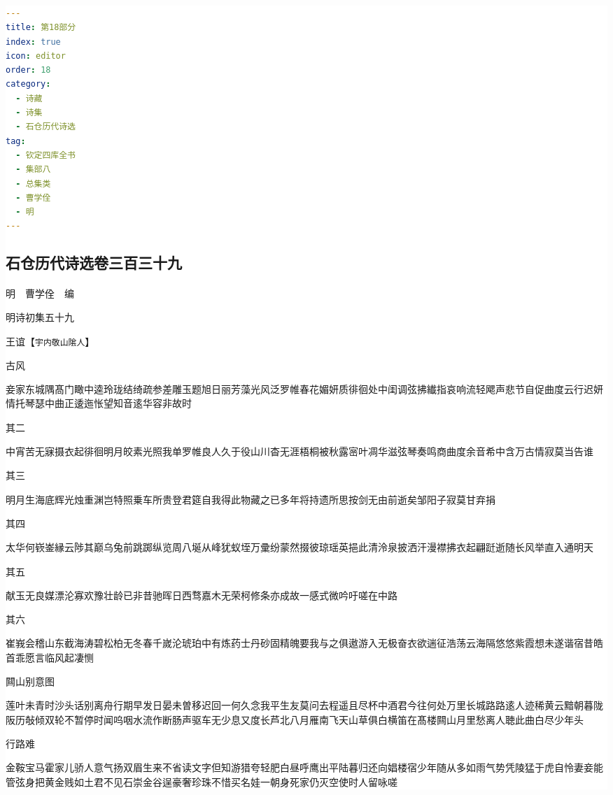 ```yaml
---
title: 第18部分
index: true
icon: editor
order: 18
category:
  - 诗藏
  - 诗集
  - 石仓历代诗选
tag:
  - 钦定四库全书
  - 集部八
  - 总集类
  - 曹学佺
  - 明
---
```


## 石仓历代诗选卷三百三十九  

明　曹学佺　编  

明诗初集五十九  

王谊【`宇内敬山隂人`】  

古风  

妾家东城隅髙门瞰中逵玲珑结绮疏参差雕玉题旭日丽芳藻光风泛罗帷春花媚妍质徘徊处中闺调弦拂纎指哀响流轻飔声悲节自促曲度云行迟妍情托琴瑟中曲正逶迤怅望知音逺华容非故时  

其二  

中宵苦无寐摄衣起徘徊明月皎素光照我单罗帷良人久于役山川杳无涯梧桐被秋露宻叶凋华滋弦琴奏鸣商曲度余音希中含万古情寂莫当告谁  

其三  

明月生海底辉光烛重渊岂特照乗车所贵登君筵自我得此物藏之已多年将持遗所思按剑无由前逝矣邹阳子寂莫甘弃捐  

其四  

太华何嵚崟縁云陟其巅乌兔前跳踯纵览周八埏从峰犹蚁垤万彚纷蒙然掇彼琼瑶英挹此清泠泉披洒汗漫襟拂衣起翩跹逝随长风举直入通明天  

其五  

献玉无良媒漂沦寡欢豫壮龄已非昔驰晖日西骛嘉木无荣柯修条亦成故一感式微吟吁嗟在中路  

其六  

崔峩会稽山东截海涛碧松柏无冬春千嵗沦琥珀中有炼药士丹砂固精魄要我与之俱遨游入无极奋衣欲遄征浩荡云海隔悠悠紫霞想未遂谐宿昔皓首乖愿言临风起凄恻  

闗山别意图  

莲叶未青时沙头话别离舟行期早发日晏未曽移迟回一何久念我平生友莫问去程遥且尽杯中酒君今往何处万里长城路路逺人迹稀黄云黯朝暮陇阪历敧倾双轮不暂停时闻呜咽水流作断肠声驱车无少息又度长芦北八月雁南飞天山草俱白横笛在髙楼闗山月里愁离人聴此曲白尽少年头  

行路难  

金鞍宝马霍家儿骄人意气扬双眉生来不省读文字但知游猎夸轻肥白昼呼鹰出平陆暮归还向娼楼宿少年随从多如雨气势凭陵猛于虎自怜妻妾能管弦身把黄金贱如土君不见石崇金谷逞豪奢珍珠不惜买名娃一朝身死家仍灭空使时人留咏嗟  
